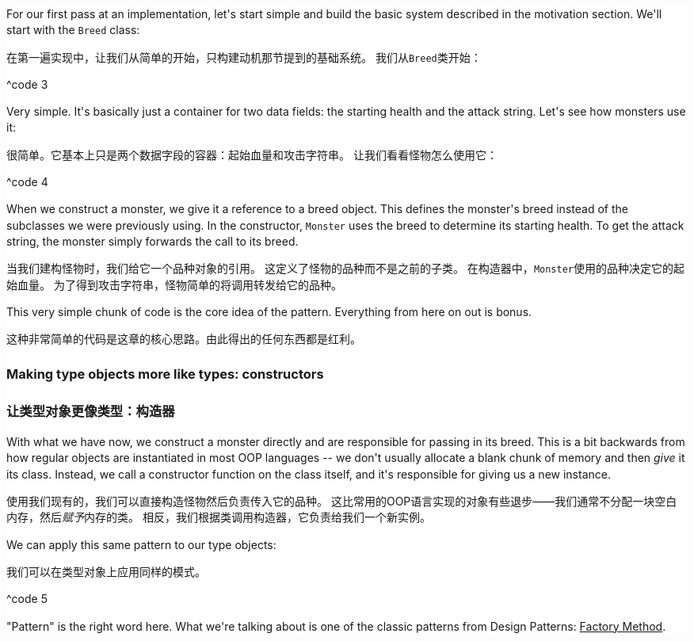 For our first pass at an implementation, let's start simple and build the basic
system described in the motivation section. We'll start with the `Breed`
class:

在第一遍实现中，让我们从简单的开始，只构建动机那节提到的基础系统。
我们从`Breed`类开始：

^code 3

Very simple. It's basically just a container for two data fields: the starting
health and the attack string. Let's see how monsters use it:

很简单。它基本上只是两个数据字段的容器：起始血量和攻击字符串。
让我们看看怪物怎么使用它：

^code 4

When we construct a monster, we give it a reference to a breed object. This
defines the monster's breed instead of the subclasses we were previously using.
In the constructor, `Monster` uses the breed to determine its starting health.
To get the attack string, the monster simply forwards the call to its breed.

当我们建构怪物时，我们给它一个品种对象的引用。
这定义了怪物的品种而不是之前的子类。
在构造器中，`Monster`使用的品种决定它的起始血量。
为了得到攻击字符串，怪物简单的将调用转发给它的品种。

This very simple chunk of code is the core idea of the pattern. Everything from
here on out is bonus.

这种非常简单的代码是这章的核心思路。由此得出的任何东西都是红利。

### Making type objects more like types: constructors

### 让类型对象更像类型：构造器

With what we have now, we construct a monster directly and are responsible for
passing in its breed. This is a bit backwards from how regular objects are
instantiated in most OOP languages -- we don't usually allocate a blank chunk of
memory and then *give* it its class. Instead, we call a constructor function on
the class itself, and it's responsible for giving us a new instance.

使用我们现有的，我们可以直接构造怪物然后负责传入它的品种。
这比常用的OOP语言实现的对象有些退步——我们通常不分配一块空白内存，然后*赋予*内存的类。
相反，我们根据类调用构造器，它负责给我们一个新实例。

We can apply this same <span name="pattern">pattern</span> to our type objects:

我们可以在类型对象上应用同样的<span name="pattern">模式</span>。

^code 5

<aside name="pattern">

"Pattern" is the right word here. What we're talking about is one of the classic
patterns from Design Patterns: <a class="gof-pattern"
href="http://c2.com/cgi/wiki?FactoryMethodPattern">Factory Method</a>.
